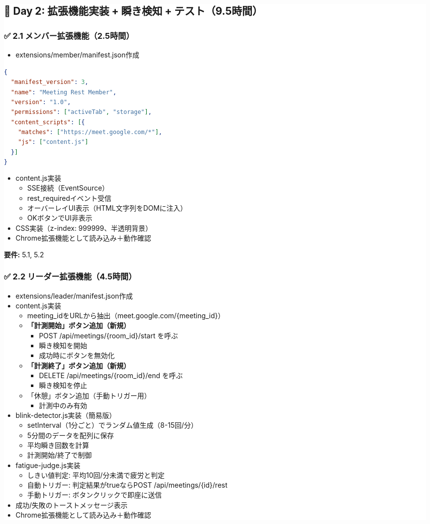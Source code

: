 ## 📅 Day 2: 拡張機能実装 + 瞬き検知 + テスト（9.5時間）

### ✅ 2.1 メンバー拡張機能（2.5時間）

- extensions/member/manifest.json作成

```json
{
  "manifest_version": 3,
  "name": "Meeting Rest Member",
  "version": "1.0",
  "permissions": ["activeTab", "storage"],
  "content_scripts": [{
    "matches": ["https://meet.google.com/*"],
    "js": ["content.js"]
  }]
}
```

- content.js実装
  - SSE接続（EventSource）
  - rest_requiredイベント受信
  - オーバーレイUI表示（HTML文字列をDOMに注入）
  - OKボタンでUI非表示
- CSS実装（z-index: 999999、半透明背景）
- Chrome拡張機能として読み込み＋動作確認

**要件:** 5.1, 5.2

### ✅ 2.2 リーダー拡張機能（4.5時間）

- extensions/leader/manifest.json作成
- content.js実装
  - meeting_idをURLから抽出（meet.google.com/{meeting_id}）
  - **「計測開始」ボタン追加（新規）**
    - POST /api/meetings/{room_id}/start を呼ぶ
    - 瞬き検知を開始
    - 成功時にボタンを無効化
  - **「計測終了」ボタン追加（新規）**
    - DELETE /api/meetings/{room_id}/end を呼ぶ
    - 瞬き検知を停止
  - 「休憩」ボタン追加（手動トリガー用）
    - 計測中のみ有効
- blink-detector.js実装（簡易版）
  - setInterval（1分ごと）でランダム値生成（8-15回/分）
  - 5分間のデータを配列に保存
  - 平均瞬き回数を計算
  - 計測開始/終了で制御
- fatigue-judge.js実装
  - しきい値判定: 平均10回/分未満で疲労と判定
  - 自動トリガー: 判定結果がtrueならPOST /api/meetings/{id}/rest
  - 手動トリガー: ボタンクリックで即座に送信
- 成功/失敗のトーストメッセージ表示
- Chrome拡張機能として読み込み＋動作確認
